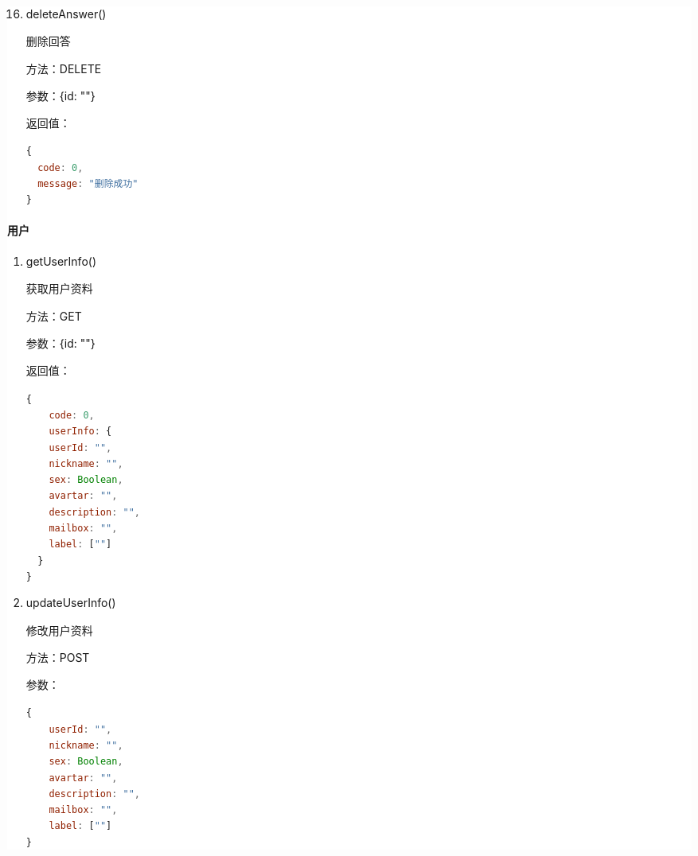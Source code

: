 16. deleteAnswer()

    删除回答

    方法：DELETE

    参数：{id: ""}

    返回值：

    ```javascript
    {
      code: 0,
      message: "删除成功"
    }
    ```

    

#### 用户

 1. getUserInfo()

    获取用户资料

    方法：GET

    参数：{id: ""}

    返回值：

    ```javascript
    {
    	code: 0,
    	userInfo: {
        userId: "",
        nickname: "",
        sex: Boolean,
        avartar: "",
        description: "",
        mailbox: "",
        label: [""]
      }
    }
    ```

 2. updateUserInfo()

    修改用户资料

    方法：POST

    参数：

    ```javascript
    {
    	userId: "",
    	nickname: "",
    	sex: Boolean,
    	avartar: "",
    	description: "",
    	mailbox: "",
    	label: [""]
    }
    ```
